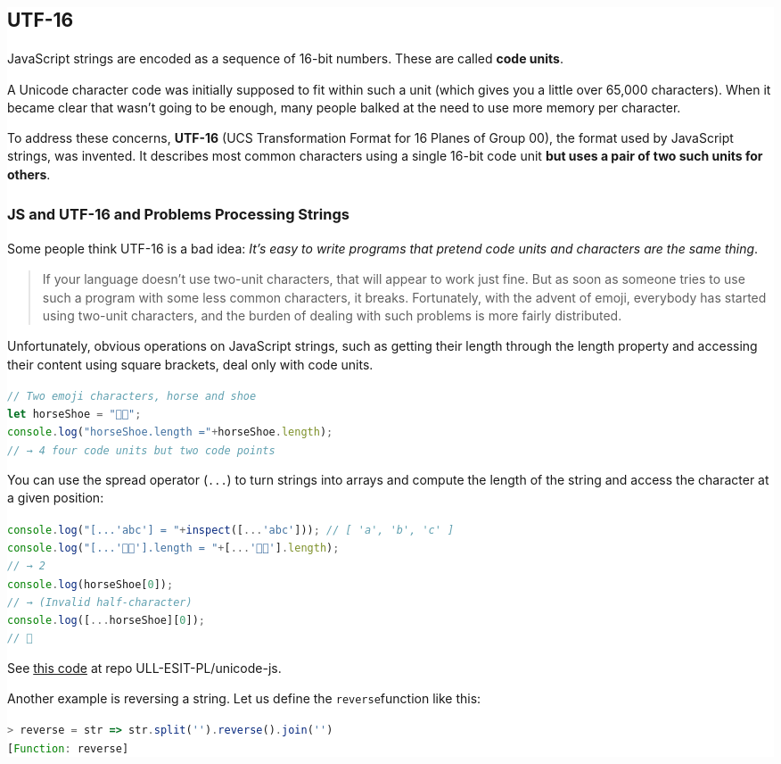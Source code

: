 ## UTF-16

JavaScript strings are encoded as a sequence of 16-bit numbers. These are called **code units**. 

A Unicode character code was initially supposed to fit within such a unit (which gives you a little over 65,000 characters). When it became clear that wasn’t going to be enough, many people balked at the need to use more memory per character.

To address these concerns, **UTF-16** (UCS Transformation Format for 16 Planes of Group 00), the format used by JavaScript strings, was invented. It describes most common characters using a single 16-bit code unit **but uses a pair of two such units for others**.

### JS and UTF-16 and Problems Processing Strings

Some people think UTF-16 is a bad idea: *It’s easy to write programs that pretend code units and characters are the same thing*. 

> If your language doesn’t use two-unit characters, that will appear to work just fine. But as soon as someone tries to use such a program with some less common characters, it breaks. Fortunately, with the advent of emoji, everybody has started using two-unit characters, and the burden of dealing with such problems is more fairly distributed.

Unfortunately, obvious operations on JavaScript strings, such as getting their length through the length property and accessing their content using square brackets, deal only with code units.

```js
// Two emoji characters, horse and shoe
let horseShoe = "🐴👟";
console.log("horseShoe.length ="+horseShoe.length);
// → 4 four code units but two code points
```

You can use the spread operator (`...`) to turn strings into arrays
and compute the length of the string and access the character at
a given position:

```js
console.log("[...'abc'] = "+inspect([...'abc'])); // [ 'a', 'b', 'c' ]
console.log("[...'🐴👟'].length = "+[...'🐴👟'].length);
// → 2
console.log(horseShoe[0]);
// → (Invalid half-character)
console.log([...horseShoe][0]);
// 🐴
```



See [this code](https://github.com/ULL-ESIT-PL/unicode-js/blob/master/length-cod-units.js) at repo ULL-ESIT-PL/unicode-js.

Another example is reversing a string. Let us define the `reverse`function like this:

```js
> reverse = str => str.split('').reverse().join('')
[Function: reverse]
```
